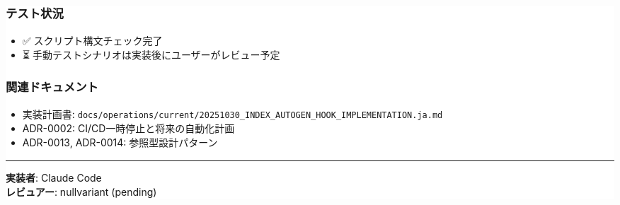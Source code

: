 ### テスト状況
- ✅ スクリプト構文チェック完了
- ⏳ 手動テストシナリオは実装後にユーザーがレビュー予定

### 関連ドキュメント
- 実装計画書: `docs/operations/current/20251030_INDEX_AUTOGEN_HOOK_IMPLEMENTATION.ja.md`
- ADR-0002: CI/CD一時停止と将来の自動化計画
- ADR-0013, ADR-0014: 参照型設計パターン

---

**実装者**: Claude Code  
**レビュアー**: nullvariant (pending)
